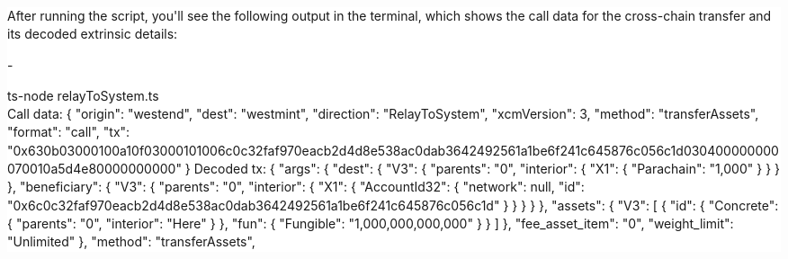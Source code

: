 After running the script, you'll see the following output in the terminal, which shows the call data for the cross-chain transfer and its decoded extrinsic details:

-<div id="termynal" data-termynal>
    <span data-ty="input"><span class="file-path"></span>ts-node relayToSystem.ts</span>
    <br>
	<span data-ty>Call data:</span>
	<span data-ty>{</span>
	<span data-ty>    "origin": "westend",</span>
	<span data-ty>    "dest": "westmint",</span>
	<span data-ty>    "direction": "RelayToSystem",</span>
	<span data-ty>    "xcmVersion": 3,</span>
	<span data-ty>    "method": "transferAssets",</span>
	<span data-ty>    "format": "call",</span>
	<span data-ty>    "tx": "0x630b03000100a10f03000101006c0c32faf970eacb2d4d8e538ac0dab3642492561a1be6f241c645876c056c1d030400000000070010a5d4e80000000000"</span>
	<span data-ty>}</span>
	<span data-ty></span>
	<span data-ty>Decoded tx:</span>
	<span data-ty>{</span>
	<span data-ty>    "args": {</span>
	<span data-ty>        "dest": {</span>
	<span data-ty>            "V3": {</span>
	<span data-ty>                "parents": "0",</span>
	<span data-ty>                "interior": {</span>
	<span data-ty>                    "X1": {</span>
	<span data-ty>                        "Parachain": "1,000"</span>
	<span data-ty>                    }</span>
	<span data-ty>                }</span>
	<span data-ty>            }</span>
	<span data-ty>        },</span>
	<span data-ty>        "beneficiary": {</span>
	<span data-ty>            "V3": {</span>
	<span data-ty>                "parents": "0",</span>
	<span data-ty>                "interior": {</span>
	<span data-ty>                    "X1": {</span>
	<span data-ty>                        "AccountId32": {</span>
	<span data-ty>                            "network": null,</span>
	<span data-ty>                            "id": "0x6c0c32faf970eacb2d4d8e538ac0dab3642492561a1be6f241c645876c056c1d"</span>
	<span data-ty>                        }</span>
	<span data-ty>                    }</span>
	<span data-ty>                }</span>
	<span data-ty>            }</span>
	<span data-ty>        },</span>
	<span data-ty>        "assets": {</span>
	<span data-ty>            "V3": [</span>
	<span data-ty>                {</span>
	<span data-ty>                    "id": {</span>
	<span data-ty>                        "Concrete": {</span>
	<span data-ty>                            "parents": "0",</span>
	<span data-ty>                            "interior": "Here"</span>
	<span data-ty>                        }</span>
	<span data-ty>                    },</span>
	<span data-ty>                    "fun": {</span>
	<span data-ty>                        "Fungible": "1,000,000,000,000"</span>
	<span data-ty>                    }</span>
	<span data-ty>                }</span>
	<span data-ty>            ]</span>
	<span data-ty>        },</span>
	<span data-ty>        "fee_asset_item": "0",</span>
	<span data-ty>        "weight_limit": "Unlimited"</span>
	<span data-ty>    },</span>
	<span data-ty>    "method": "transferAssets",</span>